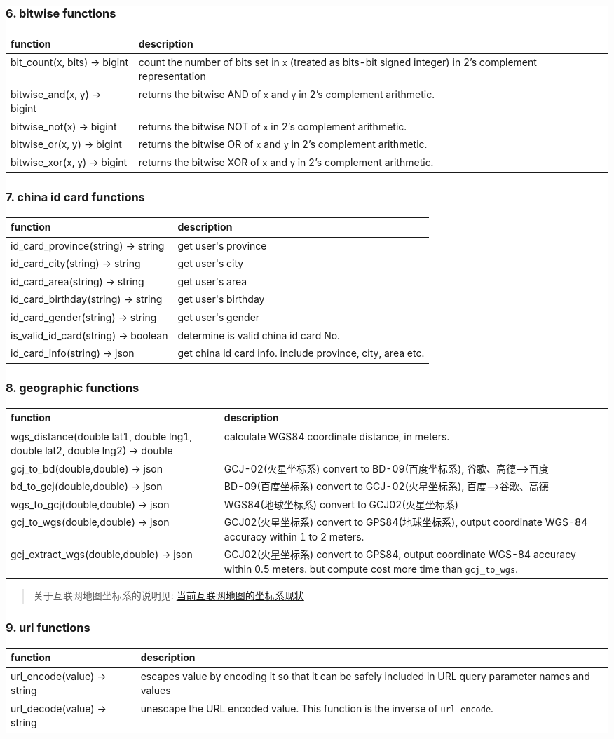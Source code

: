 ### 6. bitwise functions

| function| description |
|:--|:--|
|bit_count(x, bits) -> bigint | count the number of bits set in `x` (treated as bits-bit signed integer) in 2’s complement representation |
|bitwise_and(x, y) -> bigint | returns the bitwise AND of `x` and `y` in 2’s complement arithmetic.|
|bitwise_not(x) -> bigint | returns the bitwise NOT of `x` in 2’s complement arithmetic. |
|bitwise_or(x, y) -> bigint | returns the bitwise OR of `x` and `y` in 2’s complement arithmetic.|
|bitwise_xor(x, y) -> bigint | returns the bitwise XOR of `x` and `y` in 2’s complement arithmetic. |

### 7. china id card functions

| function| description |
|:--|:--|
|id_card_province(string) -> string |get user's province|
|id_card_city(string) -> string |get user's city|
|id_card_area(string) -> string |get user's area|
|id_card_birthday(string) -> string |get user's birthday|
|id_card_gender(string) -> string |get user's gender|
|is_valid_id_card(string) -> boolean |determine is valid china id card No.|
|id_card_info(string) -> json |get china id card info. include province, city, area etc.|

### 8. geographic functions 

| function| description |
|:--|:--|
|wgs_distance(double lat1, double lng1, double lat2, double lng2) -> double | calculate WGS84 coordinate distance, in meters. |
|gcj_to_bd(double,double) -> json | GCJ-02(火星坐标系) convert to BD-09(百度坐标系), 谷歌、高德——>百度|
|bd_to_gcj(double,double) -> json | BD-09(百度坐标系) convert to GCJ-02(火星坐标系), 百度——>谷歌、高德|
|wgs_to_gcj(double,double) -> json | WGS84(地球坐标系) convert to GCJ02(火星坐标系)|
|gcj_to_wgs(double,double) -> json | GCJ02(火星坐标系) convert to GPS84(地球坐标系), output coordinate WGS-84 accuracy within 1 to 2 meters.|
|gcj_extract_wgs(double,double) -> json | GCJ02(火星坐标系) convert to GPS84, output coordinate WGS-84 accuracy within 0.5 meters. but compute cost more time than `gcj_to_wgs`. |

> 关于互联网地图坐标系的说明见: [当前互联网地图的坐标系现状](https://github.com/aaronshan/hive-third-functions/tree/master/README-geo.md)


### 9. url functions

| function| description |
|:--|:--|
|url_encode(value) -> string | escapes value by encoding it so that it can be safely included in URL query parameter names and values|
|url_decode(value) -> string | unescape the URL encoded value. This function is the inverse of `url_encode`. |
